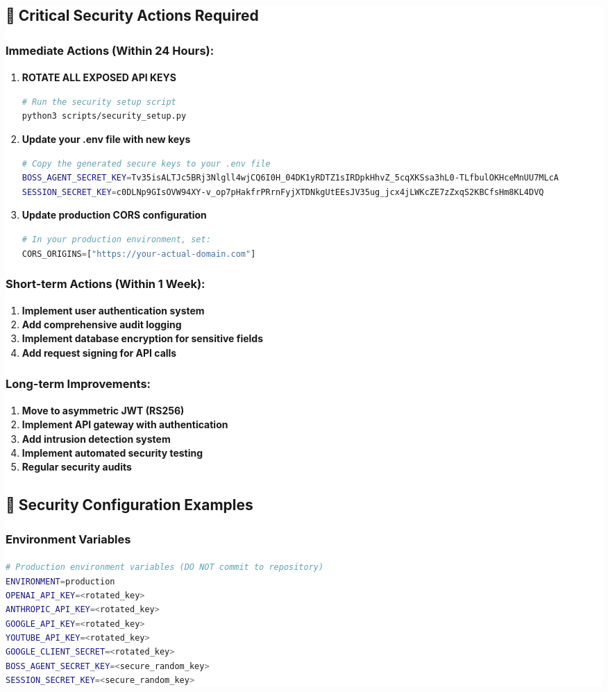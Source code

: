 ## 🚨 Critical Security Actions Required

### Immediate Actions (Within 24 Hours):

1. **ROTATE ALL EXPOSED API KEYS**
   ```bash
   # Run the security setup script
   python3 scripts/security_setup.py
   ```

2. **Update your .env file with new keys**
   ```bash
   # Copy the generated secure keys to your .env file
   BOSS_AGENT_SECRET_KEY=Tv35isALTJc5BRj3Nlgll4wjCQ6I0H_04DK1yRDTZ1sIRDpkHhvZ_5cqXKSsa3hL0-TLfbulOKHceMnUU7MLcA
   SESSION_SECRET_KEY=c0DLNp9GIsOVW94XY-v_op7pHakfrPRrnFyjXTDNkgUtEEsJV35ug_jcx4jLWKcZE7zZxqS2KBCfsHm8KL4DVQ
   ```

3. **Update production CORS configuration**
   ```python
   # In your production environment, set:
   CORS_ORIGINS=["https://your-actual-domain.com"]
   ```

### Short-term Actions (Within 1 Week):

1. **Implement user authentication system**
2. **Add comprehensive audit logging**
3. **Implement database encryption for sensitive fields**
4. **Add request signing for API calls**

### Long-term Improvements:

1. **Move to asymmetric JWT (RS256)**
2. **Implement API gateway with authentication**
3. **Add intrusion detection system**
4. **Implement automated security testing**
5. **Regular security audits**

## 🔧 Security Configuration Examples

### Environment Variables
```bash
# Production environment variables (DO NOT commit to repository)
ENVIRONMENT=production
OPENAI_API_KEY=<rotated_key>
ANTHROPIC_API_KEY=<rotated_key>
GOOGLE_API_KEY=<rotated_key>
YOUTUBE_API_KEY=<rotated_key>
GOOGLE_CLIENT_SECRET=<rotated_key>
BOSS_AGENT_SECRET_KEY=<secure_random_key>
SESSION_SECRET_KEY=<secure_random_key>
```
